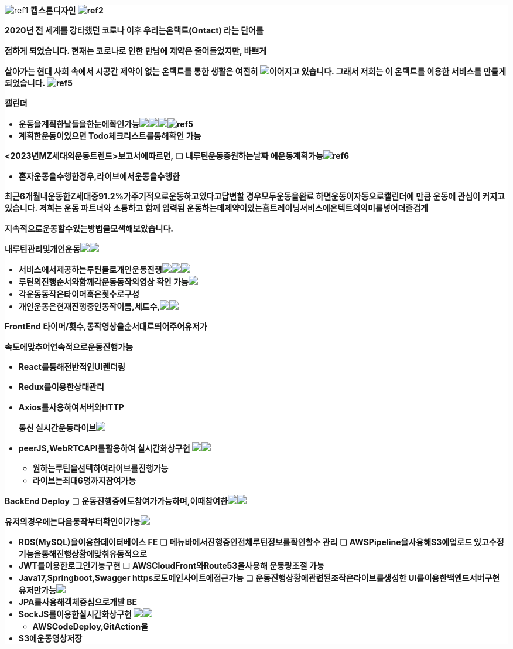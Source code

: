 ![ref1] **캡스톤디자인  ![ref2]**

** 2020년  전  세계를  강타했던  코로나  이후  우리는 온택트(Ontact)  라는  단어를 **

**접하게  되었습니다.  현재는  코로나로  인한  만남에  제약은  줄어들었지만,  바쁘게 **

**살아가는  현대  사회  속에서  시공간  제약이  없는  온택트를  통한  생활은  여전히  ![](Aspose.Words.24c00c84-a37f-4e43-adac-abe1195a332c.011.png)이어지고  있습니다.  그래서  저희는  이  온택트를  이용한  서비스를  만들게  되었습니다.  ![ref5]**

**캘린더**

- **운동을 계획 한 날들을 한눈에 확인 가능![](Aspose.Words.24c00c84-a37f-4e43-adac-abe1195a332c.013.png)![](Aspose.Words.24c00c84-a37f-4e43-adac-abe1195a332c.014.png)![](Aspose.Words.24c00c84-a37f-4e43-adac-abe1195a332c.015.jpeg)![ref5]**
- **계획한 운동이 있으면  Todo 체크 리스트를 통해 확인  가능**

** <2023년 MZ 세대의 운동 트렌드> 보고서에 따르면, ** ❏ ** 내 루틴 운동 중 원하는 날짜 에 운동 계획 가능![ref6]**

- **혼자 운동을 수행 한 경우, 라이브에서 운동을 수행한 **

**최근 6개월 내 운동한 Z세대 중 91.2%가 주기적으로 운동하고 있다고 답변할  경우 모두 운동을 완료 하면 운동이 자동으로 캘린더에  만큼  운동에  관심이  커지고  있습니다.  저희는  운동  파트너와  소통하고  함께  입력됨 운동하는데 제약이 있는 홈트레이닝 서비스에 온텍트의 의미를 넣어 더 즐겁게 **

**지속적으로 운동할 수 있는 방법을 모색해 보았습니다.**

**내 루틴 관리 및 개인 운동![](Aspose.Words.24c00c84-a37f-4e43-adac-abe1195a332c.017.jpeg)![](Aspose.Words.24c00c84-a37f-4e43-adac-abe1195a332c.018.png)**

- **서비스에서 제공하는 루틴들로 개인 운동 진행![](Aspose.Words.24c00c84-a37f-4e43-adac-abe1195a332c.019.png)![](Aspose.Words.24c00c84-a37f-4e43-adac-abe1195a332c.020.png)![](Aspose.Words.24c00c84-a37f-4e43-adac-abe1195a332c.021.png)**
- **루틴의 진행 순서와 함께 각 운동 동작의 영상  확인  가능![](Aspose.Words.24c00c84-a37f-4e43-adac-abe1195a332c.022.png)**
- **각 운동 동작은 타이머 혹은 횟수로 구성**
- **개인 운동은 현재 진행 중인 동작 이름, 세트 수, ![](Aspose.Words.24c00c84-a37f-4e43-adac-abe1195a332c.023.jpeg)![](Aspose.Words.24c00c84-a37f-4e43-adac-abe1195a332c.024.png)**

**FrontEnd 타이머/횟수, 동작 영상을 순서대로 띄어주어 유저가 **

**속도에 맞추어 연속적으로 운동 진행 가능**

- **React를 통해 전반적인 UI 렌더링**
- **Redux를 이용한 상태 관리**
- **Axios를 사용하여 서버와 HTTP **

  **통신 실시간 운동 라이브![](Aspose.Words.24c00c84-a37f-4e43-adac-abe1195a332c.025.png)**

- **peer JS, WebRTC API를 활용하여  실시간 화상 구현 ![](Aspose.Words.24c00c84-a37f-4e43-adac-abe1195a332c.026.png)![](Aspose.Words.24c00c84-a37f-4e43-adac-abe1195a332c.027.png)**
  - **원하는 루틴을 선택하여 라이브를 진행 가능**
  - **라이브는 최대 6명까지 참여 가능**

**BackEnd Deploy** ❏ **운동 진행 중에도 참여가 가능하며, 이때 참여한 ![](Aspose.Words.24c00c84-a37f-4e43-adac-abe1195a332c.028.png)![](Aspose.Words.24c00c84-a37f-4e43-adac-abe1195a332c.029.png)**

**유저의 경우에는 다음 동작부터 확인이 가능![](Aspose.Words.24c00c84-a37f-4e43-adac-abe1195a332c.030.png)**

- **RDS(MySQL)을 이용한 데이터베이스  FE** ❏ **메뉴바에서 진행 중인 전체 루틴 정보를 확인할 수  관리** ❏ **AWS Pipeline을 사용해 S3에 업로드 있고 수정 기능을 통해 진행 상황에 맞춰 유동적으로 **
- **JWT를 이용한 로그인 기능 구현** ❏ **AWS CloudFront와 Route53을 사용해  운동량 조절  가능**
- **Java 17, Spring boot, Swagger  https로 도메인 사이트에 접근 가능** ❏ **운동 진행 상황에 관련된 조작은 라이브를 생성한  UI를 이용한 백엔드 서버 구현 유저만 가능![](Aspose.Words.24c00c84-a37f-4e43-adac-abe1195a332c.031.png)**
- **JPA를 사용해 객체 중심으로 개발 BE**
- **SockJS를 이용한 실시간 화상 구현 ![](Aspose.Words.24c00c84-a37f-4e43-adac-abe1195a332c.032.png)![](Aspose.Words.24c00c84-a37f-4e43-adac-abe1195a332c.033.jpeg)**
  - **AWS CodeDeploy, Git Action을 ** 
- **S3에 운동 영상 저장** 


[ref1]: Aspose.Words.24c00c84-a37f-4e43-adac-abe1195a332c.001.png
[ref2]: Aspose.Words.24c00c84-a37f-4e43-adac-abe1195a332c.002.jpeg
[ref3]: Aspose.Words.24c00c84-a37f-4e43-adac-abe1195a332c.004.png
[ref4]: Aspose.Words.24c00c84-a37f-4e43-adac-abe1195a332c.007.png
[ref5]: Aspose.Words.24c00c84-a37f-4e43-adac-abe1195a332c.012.png
[ref6]: Aspose.Words.24c00c84-a37f-4e43-adac-abe1195a332c.016.png
[ref7]: Aspose.Words.24c00c84-a37f-4e43-adac-abe1195a332c.034.png
[ref8]: Aspose.Words.24c00c84-a37f-4e43-adac-abe1195a332c.035.png
[ref9]: Aspose.Words.24c00c84-a37f-4e43-adac-abe1195a332c.053.png